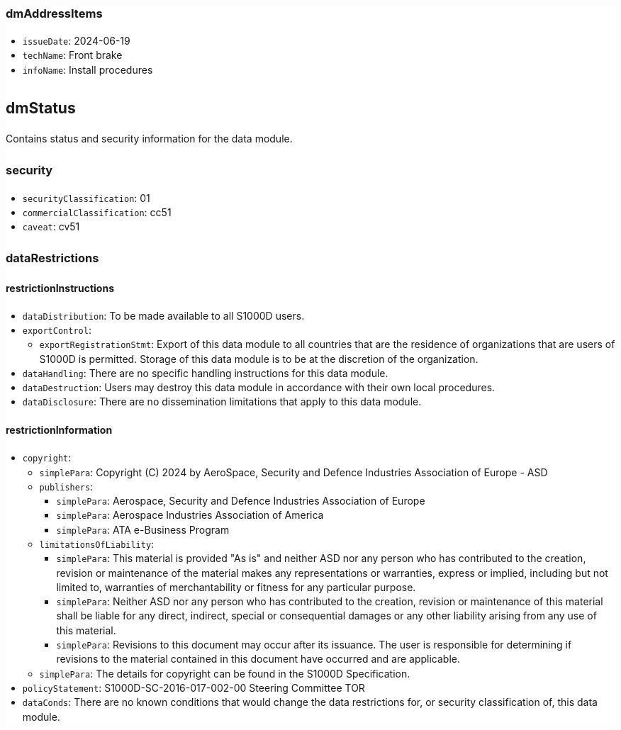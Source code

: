 ### dmAddressItems

*   `issueDate`: 2024-06-19
*   `techName`: Front brake
*   `infoName`: Install procedures

## dmStatus

Contains status and security information for the data module.

### security

*   `securityClassification`: 01
*   `commercialClassification`: cc51
*   `caveat`: cv51

### dataRestrictions

#### restrictionInstructions

*   `dataDistribution`: To be made available to all S1000D users.
*   `exportControl`:
    *   `exportRegistrationStmt`: Export of this data module to all countries that are the residence of organizations that are users of S1000D is permitted. Storage of this data module is to be at the discretion of the organization.
*   `dataHandling`: There are no specific handling instructions for this data module.
*   `dataDestruction`: Users may destroy this data module in accordance with their own local procedures.
*   `dataDisclosure`: There are no dissemination limitations that apply to this data module.

#### restrictionInformation

*   `copyright`:
    *   `simplePara`: Copyright (C) 2024 by AeroSpace, Security and Defence Industries Association of Europe - ASD
    *   `publishers`:
        *   `simplePara`: Aerospace, Security and Defence Industries Association of Europe
        *   `simplePara`: Aerospace Industries Association of America
        *   `simplePara`: ATA e-Business Program
    *   `limitationsOfLiability`:
        *   `simplePara`: This material is provided "As is" and neither ASD nor any person who has contributed to the creation, revision or maintenance of the material makes any representations or warranties, express or implied, including but not limited to, warranties of merchantability or fitness for any particular purpose.
        *   `simplePara`: Neither ASD nor any person who has contributed to the creation, revision or maintenance of this material shall be liable for any direct, indirect, special or consequential damages or any other liability arising from any use of this material.
        *   `simplePara`: Revisions to this document may occur after its issuance. The user is responsible for determining if revisions to the material contained in this document have occurred and are applicable.
    *   `simplePara`: The details for copyright can be found in the S1000D Specification.
*   `policyStatement`: S1000D-SC-2016-017-002-00 Steering Committee TOR
*   `dataConds`: There are no known conditions that would change the data restrictions for, or security classification of, this data module.

